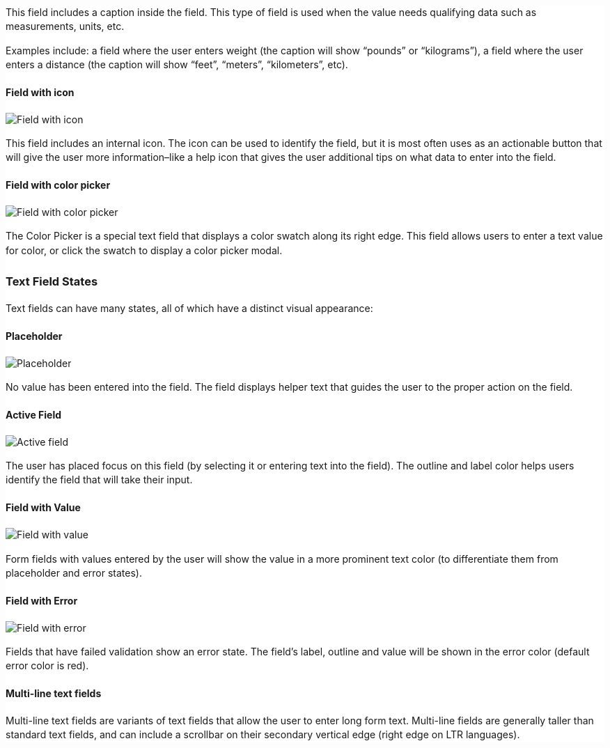 This field includes a caption inside the field. This type of field is used when the value needs qualifying data such as measurements, units, etc.

Examples include: a field where the user enters weight (the caption will show “pounds” or “kilograms”), a field where the user enters a distance (the caption will show “feet”, “meters”, “kilometers”, etc).

#### Field with icon
![Field with icon](~@assets/img/field/text/iconInternal@2x.png)

This field includes an internal icon. The icon can be used to identify the field, but it is most often uses as an actionable button that will give the user more information–like a help icon that gives the user additional tips on what data to enter into the field.

#### Field with color picker
![Field with color picker](~@assets/img/field/text/colorPicker@2x.png)

The Color Picker is a special text field that displays a color swatch along its right edge. This field allows users to enter a text value for color, or click the swatch to display a color picker modal.


### Text Field States
Text fields can have many states, all of which have a distinct visual appearance:

#### Placeholder
![Placeholder](~@assets/img/field/text/placeholder@2x.png)

No value has been entered into the field. The field displays helper text that guides the user to the proper action on the field.

#### Active Field
![Active field](~@assets/img/field/text/active@2x.png)

The user has placed focus on this field (by selecting it or entering text into the field). The outline and label color  helps users identify the field that will take their input.

#### Field with Value
![Field with value](~@assets/img/field/text/hasValue@2x.png)

Form fields with values entered by the user will show the value in a more prominent text color (to differentiate them from placeholder and error states).

#### Field with Error
![Field with error](~@assets/img/field/text/error@2x.png)

Fields that have failed validation show an error state. The field’s label, outline and value will be shown in the error color (default error color is red).

#### Multi-line text fields
Multi-line text fields are variants of text fields that allow the user to enter long form text. Multi-line fields are generally taller than standard text fields, and can include a scrollbar on their secondary vertical edge (right edge on LTR languages).
